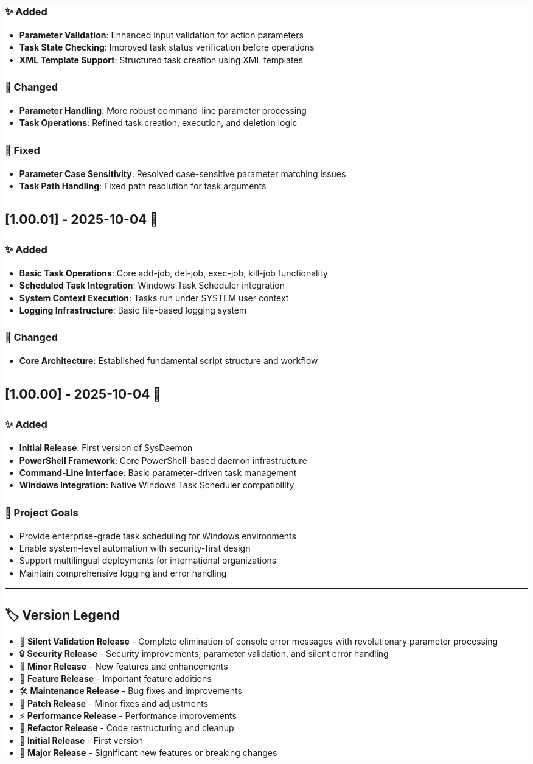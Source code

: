 ### ✨ Added
- **Parameter Validation**: Enhanced input validation for action parameters
- **Task State Checking**: Improved task status verification before operations
- **XML Template Support**: Structured task creation using XML templates

### 🔧 Changed
- **Parameter Handling**: More robust command-line parameter processing
- **Task Operations**: Refined task creation, execution, and deletion logic

### 🐛 Fixed
- **Parameter Case Sensitivity**: Resolved case-sensitive parameter matching issues
- **Task Path Handling**: Fixed path resolution for task arguments

## [1.00.01] - 2025-10-04 🎉

### ✨ Added
- **Basic Task Operations**: Core add-job, del-job, exec-job, kill-job functionality
- **Scheduled Task Integration**: Windows Task Scheduler integration
- **System Context Execution**: Tasks run under SYSTEM user context
- **Logging Infrastructure**: Basic file-based logging system

### 🔧 Changed
- **Core Architecture**: Established fundamental script structure and workflow

## [1.00.00] - 2025-10-04 🌟

### ✨ Added
- **Initial Release**: First version of SysDaemon
- **PowerShell Framework**: Core PowerShell-based daemon infrastructure
- **Command-Line Interface**: Basic parameter-driven task management
- **Windows Integration**: Native Windows Task Scheduler compatibility

### 🎯 Project Goals
- Provide enterprise-grade task scheduling for Windows environments
- Enable system-level automation with security-first design
- Support multilingual deployments for international organizations
- Maintain comprehensive logging and error handling

---

## 🏷️ Version Legend

- 🚫 **Silent Validation Release** - Complete elimination of console error messages with revolutionary parameter processing
- 🔒 **Security Release** - Security improvements, parameter validation, and silent error handling
- 🎯 **Minor Release** - New features and enhancements
- 🚀 **Feature Release** - Important feature additions
- 🛠️ **Maintenance Release** - Bug fixes and improvements
- 🔧 **Patch Release** - Minor fixes and adjustments
- ⚡ **Performance Release** - Performance improvements
- 🔄 **Refactor Release** - Code restructuring and cleanup
- 🎉 **Initial Release** - First version
- 🌟 **Major Release** - Significant new features or breaking changes
